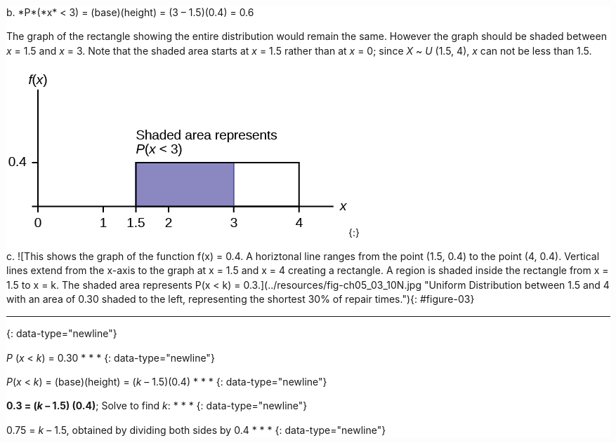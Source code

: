 
</div>
<div data-type="solution" class="solution" id="eip-idm39955136" markdown="1">
b. *P*(*x* &lt; 3) = (base)(height) = (3 – 1.5)(0.4) = 0.6

The graph of the rectangle showing the entire distribution would remain the same. However the graph should be shaded between *x* = 1.5 and *x* = 3. Note that the shaded area starts at *x* = 1.5 rather than at *x* = 0; since *X* ~ *U* (1.5, 4), *x* can not be less than 1.5.

![This shows the graph of the function f(x) = 0.4. A horiztonal line ranges from the point (1.5, 0.4) to the point (4, 0.4). Vertical lines extend from the x-axis to the graph at x = 1.5 and x = 4 creating a rectangle. A region is shaded inside the rectangle from x = 1.5 to x = 3.](../resources/fig-ch05_03_09N.jpg "Uniform Distribution between 1.5 and four with shaded area between 1.5  and three representing the probability that the repair time x is less than three"){:}


</div>
<div data-type="solution" class="solution" id="eip-idm19525808" markdown="1">
c. ![This shows the graph of the function f(x) = 0.4. A horiztonal line ranges from the point (1.5, 0.4) to the point (4, 0.4). Vertical lines extend from the x-axis to the graph at x = 1.5 and x = 4 creating a rectangle. A region is shaded inside the rectangle from x = 1.5 to x = k. The shaded area represents P(x &lt; k) = 0.3.](../resources/fig-ch05_03_10N.jpg "Uniform Distribution between 1.5 and 4 with an area of 0.30 shaded to the left, representing the shortest 30% of repair times."){: #figure-03}



* * *
{: data-type="newline"}

*P* (*x* &lt; *k*) = 0.30 * * *
{: data-type="newline"}

 *P*(*x* &lt; *k*) = (base)(height) = (*k* – 1.5)(0.4) * * *
{: data-type="newline"}

**0.3 = (*k* – 1.5) (0.4)**; Solve to find *k*: * * *
{: data-type="newline"}

0.75 = *k* – 1.5, obtained by dividing both sides by 0.4 * * *
{: data-type="newline"}
